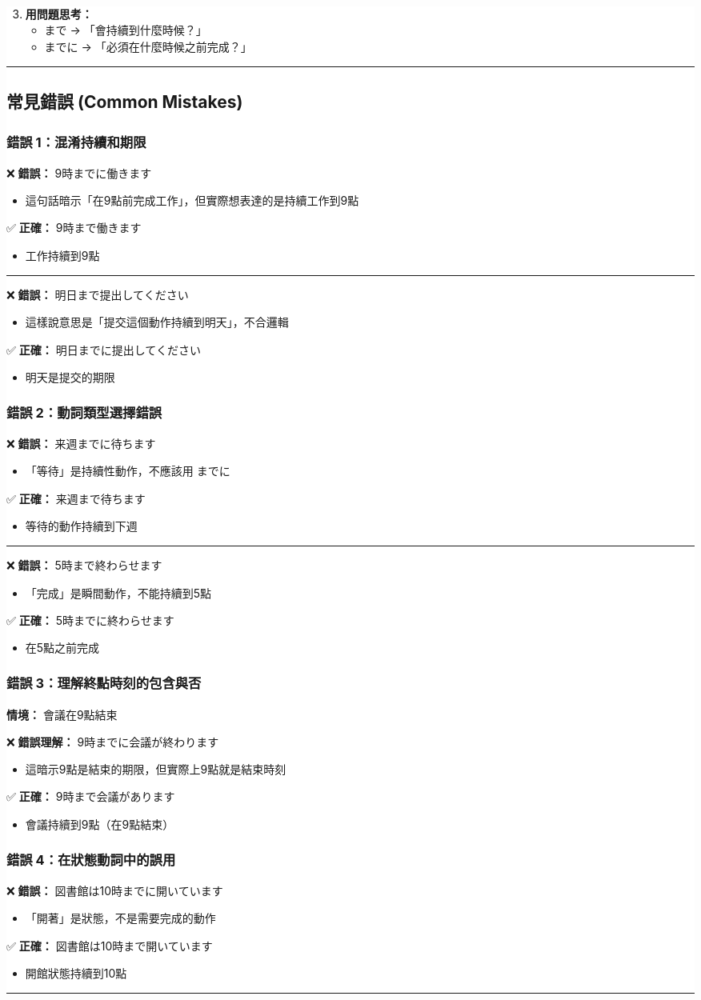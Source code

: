 3. **用問題思考：**
   - まで → 「會持續到什麼時候？」
   - までに → 「必須在什麼時候之前完成？」

---

## 常見錯誤 (Common Mistakes)

### 錯誤 1：混淆持續和期限

❌ **錯誤：** 9時までに働きます
- 這句話暗示「在9點前完成工作」，但實際想表達的是持續工作到9點

✅ **正確：** 9時まで働きます
- 工作持續到9點

---

❌ **錯誤：** 明日まで提出してください
- 這樣說意思是「提交這個動作持續到明天」，不合邏輯

✅ **正確：** 明日までに提出してください
- 明天是提交的期限

### 錯誤 2：動詞類型選擇錯誤

❌ **錯誤：** 来週までに待ちます
- 「等待」是持續性動作，不應該用 までに

✅ **正確：** 来週まで待ちます
- 等待的動作持續到下週

---

❌ **錯誤：** 5時まで終わらせます
- 「完成」是瞬間動作，不能持續到5點

✅ **正確：** 5時までに終わらせます
- 在5點之前完成

### 錯誤 3：理解終點時刻的包含與否

**情境：** 會議在9點結束

❌ **錯誤理解：** 9時までに会議が終わります
- 這暗示9點是結束的期限，但實際上9點就是結束時刻

✅ **正確：** 9時まで会議があります
- 會議持續到9點（在9點結束）

### 錯誤 4：在狀態動詞中的誤用

❌ **錯誤：** 図書館は10時までに開いています
- 「開著」是狀態，不是需要完成的動作

✅ **正確：** 図書館は10時まで開いています
- 開館狀態持續到10點

---